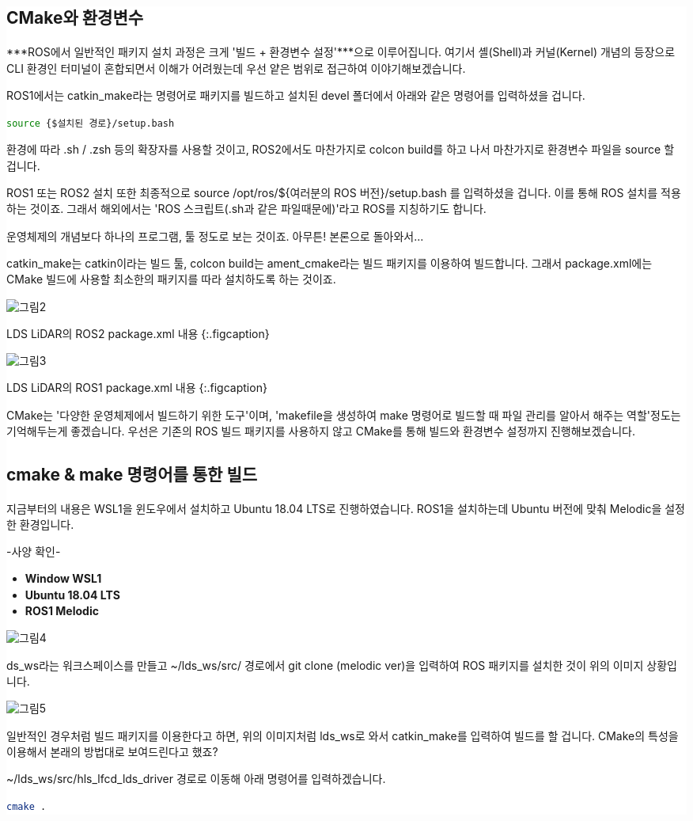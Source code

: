 ## CMake와 환경변수
***ROS에서 일반적인 패키지 설치 과정은 크게 '빌드 + 환경변수 설정'***으로 이루어집니다. 여기서 셸(Shell)과 커널(Kernel) 개념의 등장으로 CLI 환경인 터미널이 혼합되면서 이해가 어려웠는데 우선 얕은 범위로 접근하여 이야기해보겠습니다.

ROS1에서는 catkin_make라는 명령어로 패키지를 빌드하고 설치된 devel 폴더에서 아래와 같은 명령어를 입력하셨을 겁니다.

~~~bash
source {$설치된 경로}/setup.bash
~~~

환경에 따라 .sh / .zsh 등의 확장자를 사용할 것이고, ROS2에서도 마찬가지로 colcon build를 하고 나서 마찬가지로 환경변수 파일을 source 할 겁니다.

ROS1 또는 ROS2 설치 또한 최종적으로 source /opt/ros/${여러분의 ROS 버전}/setup.bash 를 입력하셨을 겁니다. 이를 통해 ROS 설치를 적용하는 것이죠. 그래서 해외에서는 'ROS 스크립트(.sh과 같은 파일때문에)'라고 ROS를 지칭하기도 합니다.

운영체제의 개념보다 하나의 프로그램, 툴 정도로 보는 것이죠. 아무튼! 본론으로 돌아와서... 

catkin_make는 catkin이라는 빌드 툴, colcon build는 ament_cmake라는 빌드 패키지를 이용하여 빌드합니다. 그래서 package.xml에는 CMake 빌드에 사용할 최소한의 패키지를 따라 설치하도록 하는 것이죠.

![그림2](https://github.com/BGAB0322/bgab.github.io/blob/main/assets/img/blog/2023-04-06/ros_cmake_1_2.png?raw=true)

LDS LiDAR의 ROS2 package.xml 내용
{:.figcaption}

![그림3](https://github.com/BGAB0322/bgab.github.io/blob/main/assets/img/blog/2023-04-06/ros_cmake_1_3.png?raw=true)

LDS LiDAR의 ROS1 package.xml 내용
{:.figcaption}

CMake는 '다양한 운영체제에서 빌드하기 위한 도구'이며, 'makefile을 생성하여 make 명령어로 빌드할 때 파일 관리를 알아서 해주는 역할'정도는 기억해두는게 좋겠습니다. 우선은 기존의 ROS 빌드 패키지를 사용하지 않고 CMake를 통해 빌드와 환경변수 설정까지 진행해보겠습니다.

## cmake & make 명령어를 통한 빌드
지금부터의 내용은 WSL1을 윈도우에서 설치하고 Ubuntu 18.04 LTS로 진행하였습니다. ROS1을 설치하는데 Ubuntu 버전에 맞춰 Melodic을 설정한 환경입니다.

-사양 확인-
* **Window WSL1**
* **Ubuntu 18.04 LTS**
* **ROS1 Melodic**

![그림4](https://github.com/BGAB0322/bgab.github.io/blob/main/assets/img/blog/2023-04-06/ros_cmake_1_4.png?raw=true)

ds_ws라는 워크스페이스를 만들고 ~/lds_ws/src/ 경로에서 git clone (melodic ver)을 입력하여 ROS 패키지를 설치한 것이 위의 이미지 상황입니다.

![그림5](https://github.com/BGAB0322/bgab.github.io/blob/main/assets/img/blog/2023-04-06/ros_cmake_1_5.png?raw=true)

일반적인 경우처럼 빌드 패키지를 이용한다고 하면, 위의 이미지처럼 lds_ws로 와서 catkin_make를 입력하여 빌드를 할 겁니다. CMake의 특성을 이용해서 본래의 방법대로 보여드린다고 했죠?

~/lds_ws/src/hls_lfcd_lds_driver 경로로 이동해 아래 명령어를 입력하겠습니다.

~~~bash
cmake .
~~~
